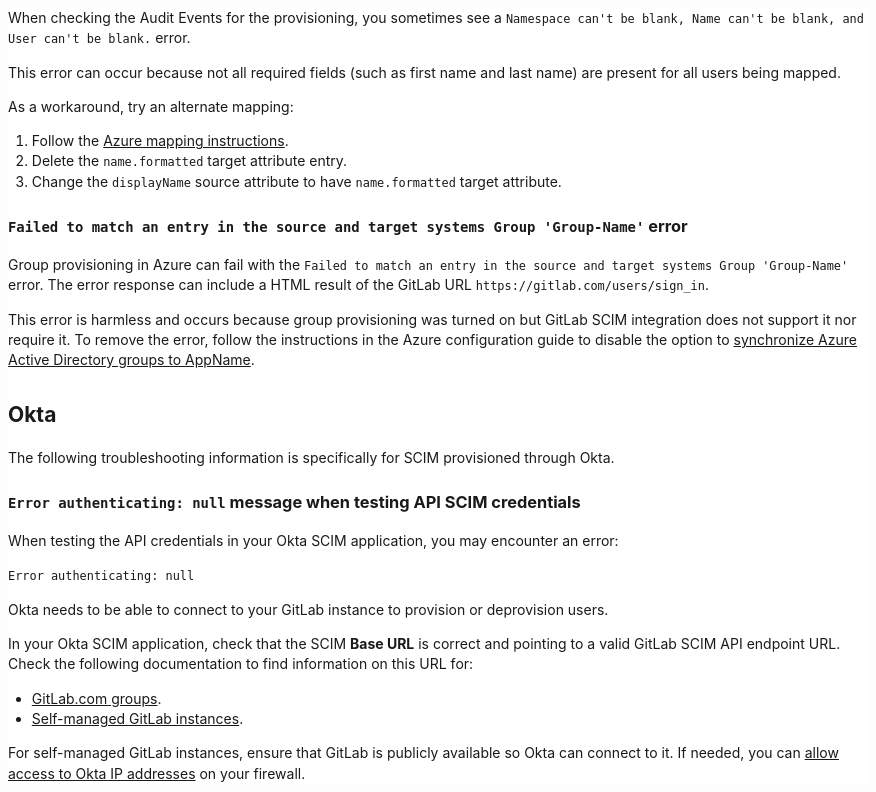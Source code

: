 When checking the Audit Events for the provisioning, you sometimes see a `Namespace can't be blank, Name can't be blank,
and User can't be blank.` error.

This error can occur because not all required fields (such as first name and last name) are present for all users
being mapped.

As a workaround, try an alternate mapping:

1. Follow the [Azure mapping instructions](scim_setup.md#configure-attribute-mappings).
1. Delete the `name.formatted` target attribute entry.
1. Change the `displayName` source attribute to have `name.formatted` target attribute.

### `Failed to match an entry in the source and target systems Group 'Group-Name'` error

Group provisioning in Azure can fail with the `Failed to match an entry in the source and target systems Group 'Group-Name'`
error. The error response can include a HTML result of the GitLab URL `https://gitlab.com/users/sign_in`.

This error is harmless and occurs because group provisioning was turned on but GitLab SCIM integration does not support
it nor require it. To remove the error, follow the instructions in the Azure configuration guide to disable the option
to [synchronize Azure Active Directory groups to AppName](scim_setup.md#configure-azure-active-directory).

## Okta

The following troubleshooting information is specifically for SCIM provisioned through Okta.

### `Error authenticating: null` message when testing API SCIM credentials

When testing the API credentials in your Okta SCIM application, you may encounter an error:

```plaintext
Error authenticating: null
```

Okta needs to be able to connect to your GitLab instance to provision or deprovision users.

In your Okta SCIM application, check that the SCIM **Base URL** is correct and pointing to a valid GitLab
SCIM API endpoint URL. Check the following documentation to find information on this URL for:

- [GitLab.com groups](scim_setup.md#configure-gitlab).
- [Self-managed GitLab instances](../../../administration/settings/scim_setup.md#configure-gitlab).

For self-managed GitLab instances, ensure that GitLab is publicly available so Okta can connect to it. If needed,
you can [allow access to Okta IP addresses](https://help.okta.com/en-us/Content/Topics/Security/ip-address-allow-listing.htm)
on your firewall.
